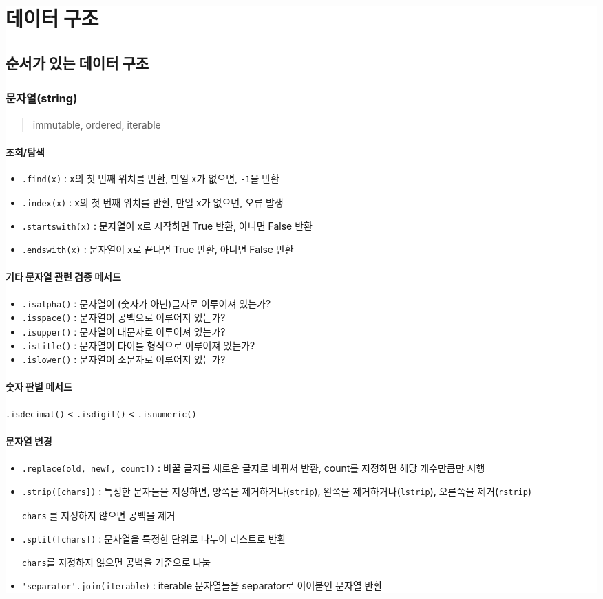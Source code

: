 # 데이터 구조





## 순서가 있는 데이터 구조

### 문자열(string)

> immutable, ordered, iterable





#### 조회/탐색

- `.find(x)` : x의 첫 번째 위치를 반환, 만일 x가 없으면, `-1`을 반환

- `.index(x)` : x의 첫 번째 위치를 반환, 만일 x가 없으면, 오류 발생

- `.startswith(x)` : 문자열이 x로 시작하면 True 반환, 아니면 False 반환

- `.endswith(x)` : 문자열이 x로 끝나면 True 반환, 아니면 False 반환





#### 기타 문자열 관련 검증 메서드

- `.isalpha()` : 문자열이 (숫자가 아닌)글자로 이루어져 있는가?
- `.isspace()` : 문자열이 공백으로 이루어져 있는가?
- `.isupper()` : 문자열이 대문자로 이루어져 있는가?
- `.istitle()` : 문자열이 타이틀 형식으로 이루어져 있는가?
- `.islower()` : 문자열이 소문자로 이루어져 있는가?





#### 숫자 판별 메서드

`.isdecimal()` < `.isdigit()` < `.isnumeric()`





#### 문자열 변경

- `.replace(old, new[, count])` : 바꿀 글자를 새로운 글자로 바꿔서 반환, count를 지정하면 해당 개수만큼만 시행

- `.strip([chars])` : 특정한 문자들을 지정하면, 양쪽을 제거하거나(`strip`), 왼쪽을 제거하거나(`lstrip`), 오른쪽을 제거(`rstrip`)

  `chars` 를 지정하지 않으면 공백을 제거

- `.split([chars])` : 문자열을 특정한 단위로 나누어 리스트로 반환

  `chars`를 지정하지 않으면 공백을 기준으로 나눔

- `'separator'.join(iterable)` : iterable 문자열들을 separator로 이어붙인 문자열 반환
